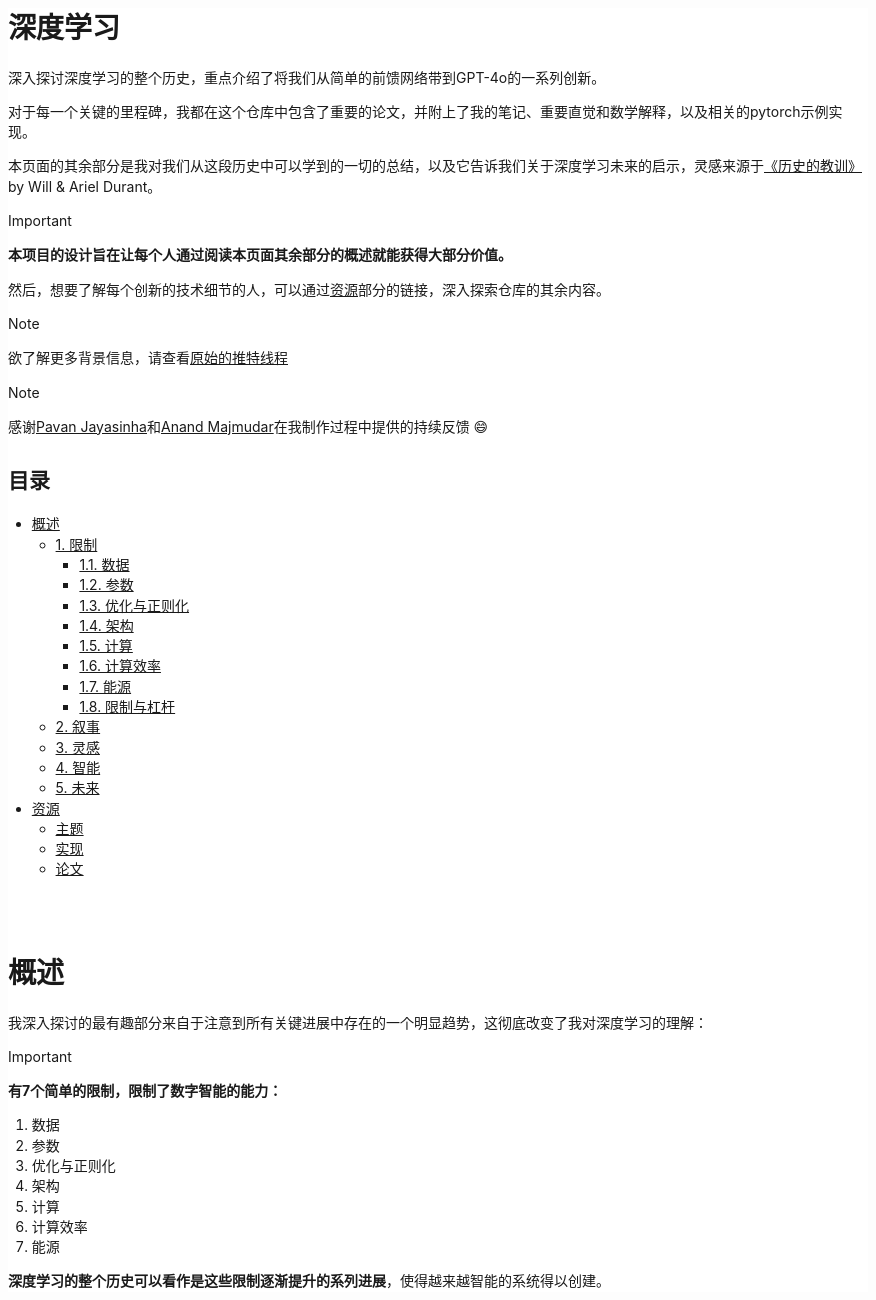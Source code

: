 # 深度学习

深入探讨深度学习的整个历史，重点介绍了将我们从简单的前馈网络带到GPT-4o的一系列创新。

对于每一个关键的里程碑，我都在这个仓库中包含了重要的论文，并附上了我的笔记、重要直觉和数学解释，以及相关的pytorch示例实现。

本页面的其余部分是我对我们从这段历史中可以学到的一切的总结，以及它告诉我们关于深度学习未来的启示，灵感来源于[《历史的教训》](https://www.amazon.com/Lessons-History-Will-Durant/dp/143914995X) by Will & Ariel Durant。

> [!IMPORTANT]
>
> **本项目的设计旨在让每个人通过阅读本页面其余部分的概述就能获得大部分价值。**
>
> 然后，想要了解每个创新的技术细节的人，可以通过[资源](#资源)部分的链接，深入探索仓库的其余内容。

> [!NOTE]
>
> 欲了解更多背景信息，请查看[原始的推特线程](https://x.com/MajmudarAdam/status/1794190796411027791)

> [!NOTE]
>
> 感谢[Pavan Jayasinha](https://x.com/pavanjayasinha)和[Anand Majmudar](https://x.com/Almondgodd)在我制作过程中提供的持续反馈 😄

## 目录

- [概述](#概述)
  - [1. 限制](#1-限制)
    - [1.1. 数据](#11-数据)
    - [1.2. 参数](#12-参数)
    - [1.3. 优化与正则化](#13-优化与正则化)
    - [1.4. 架构](#14-架构)
    - [1.5. 计算](#15-计算)
    - [1.6. 计算效率](#16-计算效率)
    - [1.7. 能源](#17-能源)
    - [1.8. 限制与杠杆](#18-限制与杠杆)
  - [2. 叙事](#2-叙事)
  - [3. 灵感](#3-灵感)
  - [4. 智能](#4-智能)
  - [5. 未来](#5-未来)
- [资源](#资源)
  - [主题](#主题)
  - [实现](#实现)
  - [论文](#论文)

<br />

# 概述

我深入探讨的最有趣部分来自于注意到所有关键进展中存在的一个明显趋势，这彻底改变了我对深度学习的理解：

> [!IMPORTANT]
>
> **有7个简单的限制，限制了数字智能的能力：**
>
> 1. 数据
> 2. 参数
> 3. 优化与正则化
> 4. 架构
> 5. 计算
> 6. 计算效率
> 7. 能源
>
> **深度学习的整个历史可以看作是这些限制逐渐提升的系列进展**，使得越来越智能的系统得以创建。


[^1]: 每个人对智能的定义不同，这些定义在不同的上下文中都有用，但没有一个能够完整地表达这个词的含义。人们可能会对这个定义的具体内容有所异议。我选择这个定义是为了简洁起见，清楚地框定我们试图通过深度学习从经济角度实现的目标——我在这里不太关心它的哲学含义。
[^2]: Karl Friston的[自由能原理](https://www.nature.com/articles/nrn2787)表明，这一定义的智能在大脑的背景下也是有效的（小心，论文解释时使用了不必要的数学复杂性，但它描述的核心概念是简单的）。值得注意的是，智能系统创建世界模型，然后利用这些模型进行 _主动推理_ 来修改它们的环境。
[^3]: 这个想法一开始可能看起来不直观。但它实际上说的是非常简单的事情：（1）现实有一套规则来支配发生的事情（2）我们可以通过为可能发生的事情分配概率来建模这些规则，考虑到已经发生的事情（3）因此，这些模型是概率分布。再一次，[自由能原理](https://www.nature.com/articles/nrn2787)支持这种现实建模的观点。
[^4]: 假设我们试图建模的真实分布足够复杂，以至于将其所有信息都包含在数据集中是不切实际的。在深度学习中，这几乎总是成立的。
[^5]: 假设模型完美地表达了数据集中存在的所有信息，但这在实际中几乎不会发生。
[^6]: 这类似于泰勒级数中加入更多项可以让函数逼近原始函数的方式。随着关于真实函数的信息增加，近似也会随之改善。
[^7]: 实际上你可以想到一些例子，说明更多数据并不会带来任何变化。例如，在数据集中添加同一张图片（或者两张非常相似的图片）并不会提升模型的质量，因为这些新数据点并没有增加关于真实分布的更多信息。
[^8]: 很长一段时间里，计算能力不够强大，模型架构也不够优秀，因此难以有效处理互联网规模的数据集。
[^9]: 这可能实际上并不足以持续提升模型质量。近期一项关于零样本学习的[分析](https://arxiv.org/abs/2404.04125)显示，大语言模型执行任务的能力随着数据集中相关数据量的增加而呈对数增长。
[^10]: 互联网是对整个人类知识的一种有损压缩，其中包含大量噪声（各种帖子背后复杂且互相矛盾的动机）。此外，人类知识本身也是对现实法则的一种非常有损（且部分不准确）的压缩。
[^11]: 尽管，AlexNet 是多项创新结合的结果，使其如此有效——增加网络深度的同时，还采用了有效的优化与正则化方法，并使用了GPU进行训练，从而使得网络规模的增大成为可能。
[^12]: 理解这一部分需要对反向传播算法的基本原理有所了解。对于任何想学习的人，[3blue1brown的神经网络系列](https://www.youtube.com/playlist?list=PLZHQObOWTQDNU6R1_67000Dx_ZCJB-3pi) 是一个直观有趣的入门介绍。
[^13]: 这种效果迫使单个神经元学习有助于与其他多种神经元协作的通用表示，而不是与邻近神经元共同适应，这使得大群神经元避免了对噪声的拟合。
[^14]: 特别是在梯度存在大方差的参数空间中，某个特定的步长可能会导致某些部分的过度调整，而在其他情况下则会导致非常缓慢的变化。
[^15]: 这一观点在最初的 [反向传播论文](/01-deep-neural-networks/01-dnn/01-dnn.pdf) 中有探讨。
[^16]: 例如，图像分类，其中单个像素值是噪声的，并且会受到各种变换的影响。
[^17]: 使用越来越大的设备集群（如 GPU）进行训练还面临许多工程挑战，设备之间需要能够相互通信。
[^18]: 对于感兴趣的读者，[Kevin Kwok 关于叙事提炼的文章](https://kwokchain.com/2021/09/29/narrative-distillation-1/) 是一次精彩的探讨，讲述了叙事在资本和资源分配中的力量。
[^19]: 从 Theil 术语来看，你可以将其框定为 OpenAI 的“秘密”或是他们认为别人没有的东西。
[^20]: 这种智能的看法也很好地描绘了 WaitButWhy 博客文章 [The Cook and the Chef: Musk's Secret Sauce](https://waitbutwhy.com/2015/11/the-cook-and-the-chef-musks-secret-sauce.html) 中的思维框架。
[^21]: 这并不是说扩展规律将带领我们走向 AGI，而是说不断推动这些限制会让我们接近 AGI。我们可能会遇到瓶颈，这些瓶颈将使扩展规律在某个时刻变得过时。
[^22]: 假设你相信当前的系统表现出智能行为，虽然仍有一些人对此持不同意见。